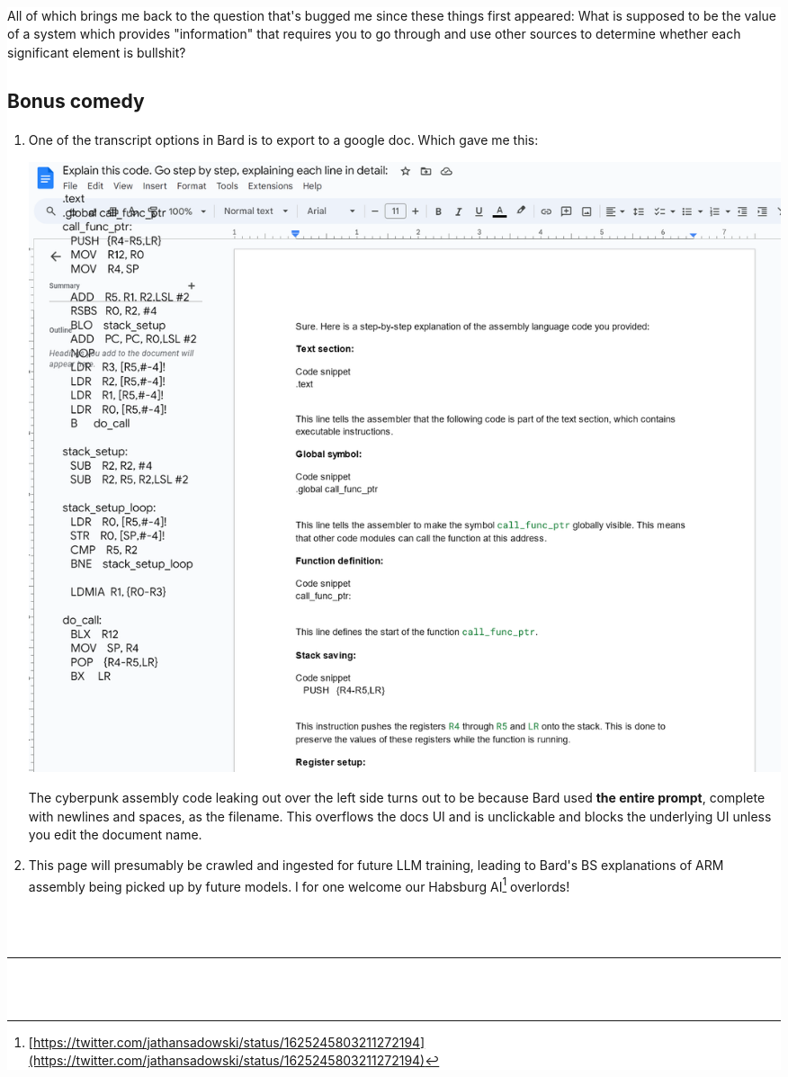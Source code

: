 [^9]: Not infrequently adding a caveat along the lines of "if it doesn't go full skynet and kill us all first", which always struck me as an odd sales pitch.

All of which brings me back to the question that's bugged me since these things first appeared: What is supposed to be the value of a system which provides "information" that requires you to go through and use other sources to determine whether each significant element is bullshit?

## Bonus comedy
1. One of the transcript options in Bard is to export to a google doc. Which gave me this:

   [![Screenshot of a google docs transcript of the Google Bard explanation. The whole left side is covered with assembler code from the prompt, overflowing into the google docs UI](/assets/img/bard-assembly/bard-assembly-gdoc.png)](/assets/img/bard-assembly/bard-assembly-gdoc.png)

   The cyberpunk assembly code leaking out over the left side turns out to be because Bard used __the entire prompt__, complete with newlines and spaces, as the filename. This overflows the docs UI and is unclickable and blocks the underlying UI unless you edit the document name.

1. This page will presumably be crawled and ingested for future LLM training, leading to Bard's BS explanations of ARM assembly being picked up by future models. I for one welcome our Habsburg AI[^11] overlords!

[^11]: [https://twitter.com/jathansadowski/status/1625245803211272194](https://twitter.com/jathansadowski/status/1625245803211272194)

<br>
<br>

---
<br>
<br>



[^102]: For suitably broad values of "great", inclusive of the sense that "[web3 is going great](https://web3isgoinggreat.com/)".
[^101]: and snark.
[^1]: Wait, why would you do this, instead of just calling `func` directly? Primarily to allow calling arbitrary firmware code from Lua scripts. In __this__ house, arbitrary code execution is a feature, not a bug.
[^2]: The [stdarg.h va_ macros](https://pubs.opengroup.org/onlinepubs/9699919799/basedefs/stdarg.h.html) do roughly the opposite of this, taking variable arguments and turning them into a `va_list`, but functions like vsprintf which accept a `va_list` must be explicitly written to do so. There are of course other ways to achieve the desired result, for example, you could just pick an arbitrary large number of arguments and pass dummies, because, like most C calling conventions, arguments beyond the expected number will just be ignored.
[^110]: Of course, the arguments aren't named in the code provided to Bard, but `R5 = arg1 + arg2*4` is still far more informative.
[^3]: In fairness, I didn't tell Bard what architecture or dialect the code is, but it should be recognizable to someone trained on the entire internet, and if the dialect is unknown, there would certainly be no justification for assuming the branch was two bytes or that instructions needed to be four byte aligned. In fact, outside of a few special cases, ARM dialects that include 16 bit instructions are generally two byte aligned.
[^4]: Since it would never be executed, it doesn't actually need to be a `NOP`.
[^5]: In fact, setting all four would be harmless, since any of `R0` through `R3` not used as arguments are ignored, but without other changes, it would risk running off the end of `args`, though if you want to get sporty, that too would probably also be OK on the platform in question.
[^103]: The writeback form `LDMIA Rn!, ...`, would increment the `R1`, but isn't present in this code and makes no sense if the register is also in the list to be loaded.
[^104]: [sic] Yeah, that's a typo and I'm not gonna re-do it.
[^105]: It's unclear whether Bard got this from the name or the code or the combination. For a test more representative of reverse engineering, I should have changed all the labels to something like `loc_xxxxxxxx` as disassemblers do.
[^106]: A human analyzing this code can determine that it only takes three arguments with 100% certainty, because arguments go in `R0-R3` and the only places where `R3` is referenced overwrite it with values from `args`.
[^109]: It arguably should much easier to explain than most code, given that it consists of a very small number of simple, well defined instructions, rather than, say, a bunch of calls to complicated APIs of uncertain versions interacting with unpredictable users and networks.
[^6]: In this respect, at least, assembly language differs from friendship.
[^7]: For this author anyway: My eyes tend to glaze over at stretches of code that juggle more than a few values in a not totally obvious way. YMMV.
[^8]: Producing such a tool might get you in trouble with the copyright owners of the manuals, unless perhaps you happen to be a multi-billion dollar company and obfuscate the content in a big [pile of linear algebra](https://xkcd.com/1838/).
[^107]: Obviously, it would be trivial to write in C, and in ARM, it could be written
[^10]: I unfortunately don't know who to credit this excellent coinage to. Hit me up if you have the source.
[^12]: I'm sure my description of code in this post contains a few, feel free to point them out on [mastodon](https://mastodon.social/@reedmideke).
[^108]: Though rumor has it the over-confident BSers you encounter these days are likely to be using an LLM to boost their clout by posting more answers about things they don't actually understand.